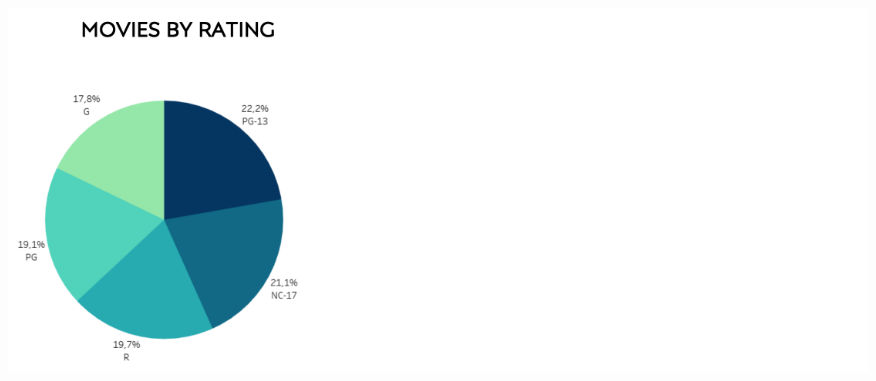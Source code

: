   <img src="/assets/images/banners/rockbuster/movies_by_rating.png" width="300">
</p>

<p align="center">